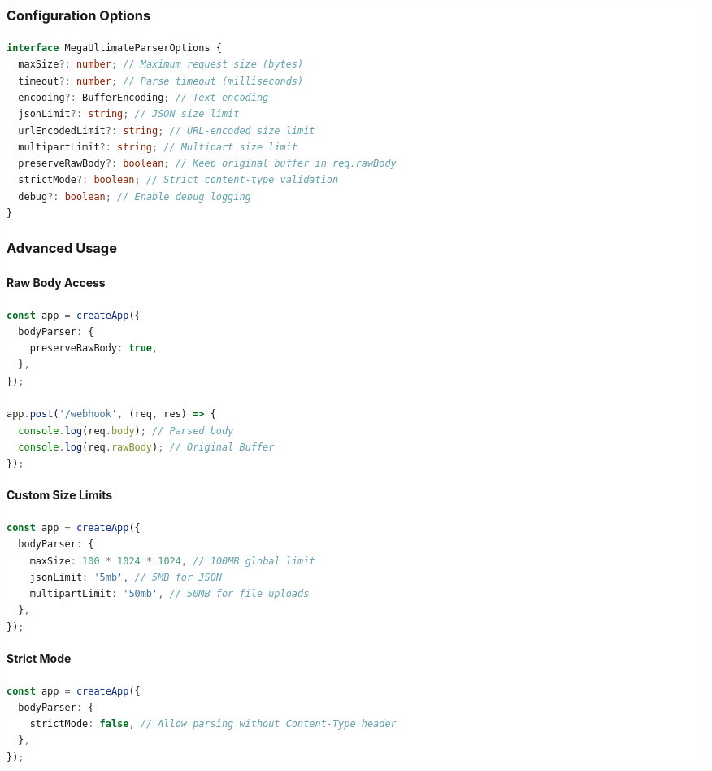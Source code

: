 ### Configuration Options

```typescript
interface MegaUltimateParserOptions {
  maxSize?: number; // Maximum request size (bytes)
  timeout?: number; // Parse timeout (milliseconds)
  encoding?: BufferEncoding; // Text encoding
  jsonLimit?: string; // JSON size limit
  urlEncodedLimit?: string; // URL-encoded size limit
  multipartLimit?: string; // Multipart size limit
  preserveRawBody?: boolean; // Keep original buffer in req.rawBody
  strictMode?: boolean; // Strict content-type validation
  debug?: boolean; // Enable debug logging
}
```

### Advanced Usage

#### Raw Body Access

```typescript
const app = createApp({
  bodyParser: {
    preserveRawBody: true,
  },
});

app.post('/webhook', (req, res) => {
  console.log(req.body); // Parsed body
  console.log(req.rawBody); // Original Buffer
});
```

#### Custom Size Limits

```typescript
const app = createApp({
  bodyParser: {
    maxSize: 100 * 1024 * 1024, // 100MB global limit
    jsonLimit: '5mb', // 5MB for JSON
    multipartLimit: '50mb', // 50MB for file uploads
  },
});
```

#### Strict Mode

```typescript
const app = createApp({
  bodyParser: {
    strictMode: false, // Allow parsing without Content-Type header
  },
});
```
